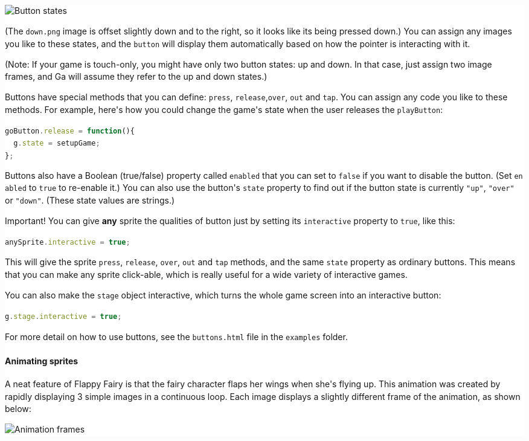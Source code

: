 ![Button states](/tutorials/screenshots/23.png)

(The `down.png` image is offset slightly down and to the right, so it
looks like its being pressed down.) You can assign any images you like
to these states, and the `button`
will display them automatically based on how the pointer is
interacting with it. 

(Note: If your game is touch-only, you might have only
two button states: up and down. In that case, just assign two image frames,
and Ga will assume they refer to the up and down states.)

Buttons have special methods that you can define: `press`,
`release`,`over`, `out` and `tap`. You can assign any code you like to
these methods. For example, here's how you could change the game's
state when the user releases the `playButton`:
```js
goButton.release = function(){
  g.state = setupGame;
};
```
Buttons also have a Boolean (true/false) property called `enabled`
that you
can set to `false` if you want to disable the button. (Set `enabled`
to `true` to re-enable it.) You can also use the button's `state`
property to find out if the button state is currently `"up"`, `"over"`
or `"down"`. (These state values are strings.)

Important! You can give **any** sprite the qualities of button just by
setting its `interactive` property to `true`, like this:
```js
anySprite.interactive = true;
```
This will give the sprite `press`, `release`, `over`, `out` and `tap`
methods, and the same `state` property as ordinary buttons. This means
that you can make any sprite click-able, which is really useful for a
wide variety of interactive games.

You can also make the `stage` object interactive, which turns the whole 
game screen into an interactive button:
```js
g.stage.interactive = true;
```
For more detail on how to use buttons, see the `buttons.html` file
in the `examples` folder.

<a id='animatingsprites'></a>
#### Animating sprites

A neat feature of Flappy Fairy is that the fairy character flaps her wings
when she's flying up. This animation was created by rapidly displaying 3
simple images in a continuous loop. Each image displays a slightly different
frame of the animation, as shown below:

![Animation frames](/tutorials/screenshots/24.png)
